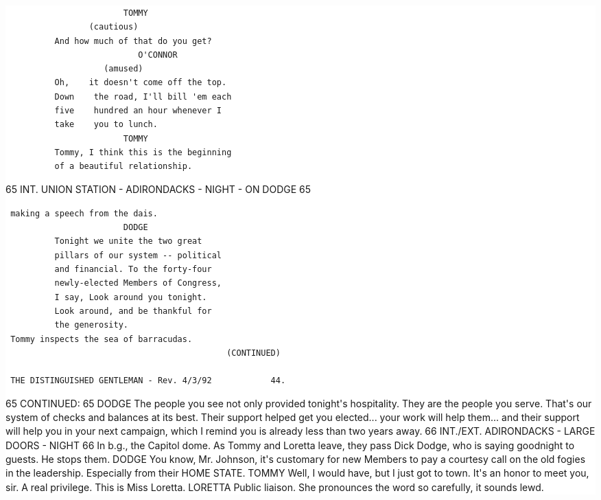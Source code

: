                             TOMMY
                     (cautious)
              And how much of that do you get?
                               O'CONNOR
                        (amused)
              Oh,    it doesn't come off the top.
              Down    the road, I'll bill 'em each
              five    hundred an hour whenever I
              take    you to lunch.
                            TOMMY
              Tommy, I think this is the beginning
              of a beautiful relationship.
65   INT. UNION STATION - ADIRONDACKS - NIGHT - ON DODGE         65

     making a speech from the dais.
                            DODGE
              Tonight we unite the two great
              pillars of our system -- political
              and financial. To the forty-four
              newly-elected Members of Congress,
              I say, Look around you tonight.
              Look around, and be thankful for
              the generosity.
     Tommy inspects the sea of barracudas.
                                                 (CONTINUED)

     THE DISTINGUISHED GENTLEMAN - Rev. 4/3/92            44.
65   CONTINUED:                                                 65
                            DODGE
              The people you see not only provided
              tonight's hospitality. They are the
              people you serve. That's our system
              of checks and balances at its best.
              Their support helped get you
              elected... your work will help
              them... and their support will help
              you in your next campaign, which I
              remind you is already less than two
              years away.
66   INT./EXT. ADIRONDACKS - LARGE DOORS - NIGHT                66
     In b.g., the Capitol dome. As Tommy and Loretta leave,
     they pass Dick Dodge, who is saying goodnight to guests.
     He stops them.
                            DODGE
              You know, Mr. Johnson, it's
              customary for new Members to pay a
              courtesy call on the old fogies in
              the leadership. Especially from
              their HOME STATE.
                            TOMMY
              Well, I would have, but I just got
              to town. It's an honor to meet you,
              sir. A real privilege. This is
              Miss Loretta.
                            LORETTA
              Public liaison.
     She pronounces the word so carefully, it sounds lewd.
